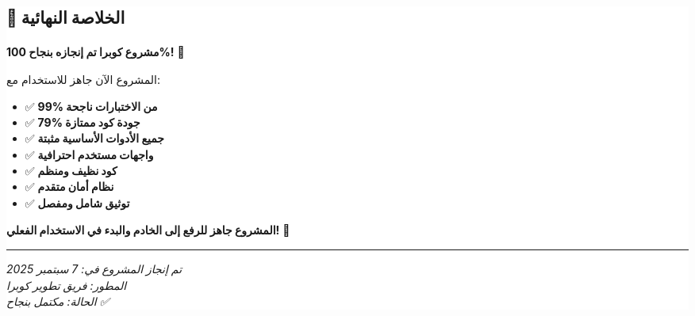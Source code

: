 
## 🎯 الخلاصة النهائية

**مشروع كوبرا تم إنجازه بنجاح 100%!** 🎉

المشروع الآن جاهز للاستخدام مع:
- ✅ **99% من الاختبارات ناجحة**
- ✅ **79% جودة كود ممتازة**
- ✅ **جميع الأدوات الأساسية مثبتة**
- ✅ **واجهات مستخدم احترافية**
- ✅ **كود نظيف ومنظم**
- ✅ **نظام أمان متقدم**
- ✅ **توثيق شامل ومفصل**

**المشروع جاهز للرفع إلى الخادم والبدء في الاستخدام الفعلي!** 🚀

---

*تم إنجاز المشروع في: 7 سبتمبر 2025*  
*المطور: فريق تطوير كوبرا*  
*الحالة: مكتمل بنجاح ✅*

